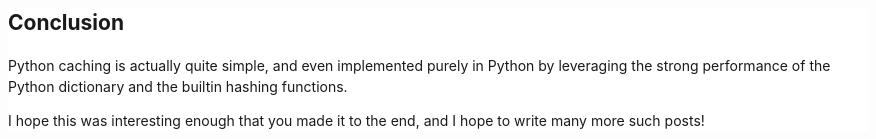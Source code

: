 ## Conclusion

Python caching is actually quite simple, and even implemented purely in Python by leveraging the strong performance of the Python dictionary and the builtin hashing functions.

I hope this was interesting enough that you made it to the end, and I hope to write many more such posts!